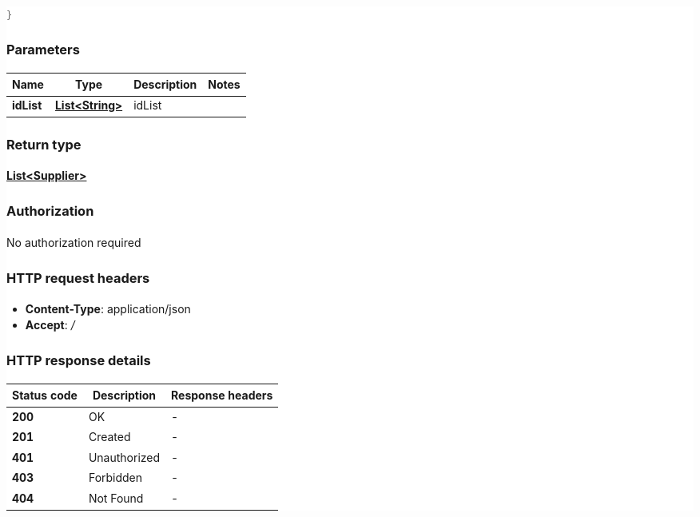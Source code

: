 ```java
}
```

### Parameters

Name | Type | Description  | Notes
------------- | ------------- | ------------- | -------------
 **idList** | [**List&lt;String&gt;**](String.md)| idList |

### Return type

[**List&lt;Supplier&gt;**](Supplier.md)

### Authorization

No authorization required

### HTTP request headers

 - **Content-Type**: application/json
 - **Accept**: */*

### HTTP response details
| Status code | Description | Response headers |
|-------------|-------------|------------------|
**200** | OK |  -  |
**201** | Created |  -  |
**401** | Unauthorized |  -  |
**403** | Forbidden |  -  |
**404** | Not Found |  -  |

